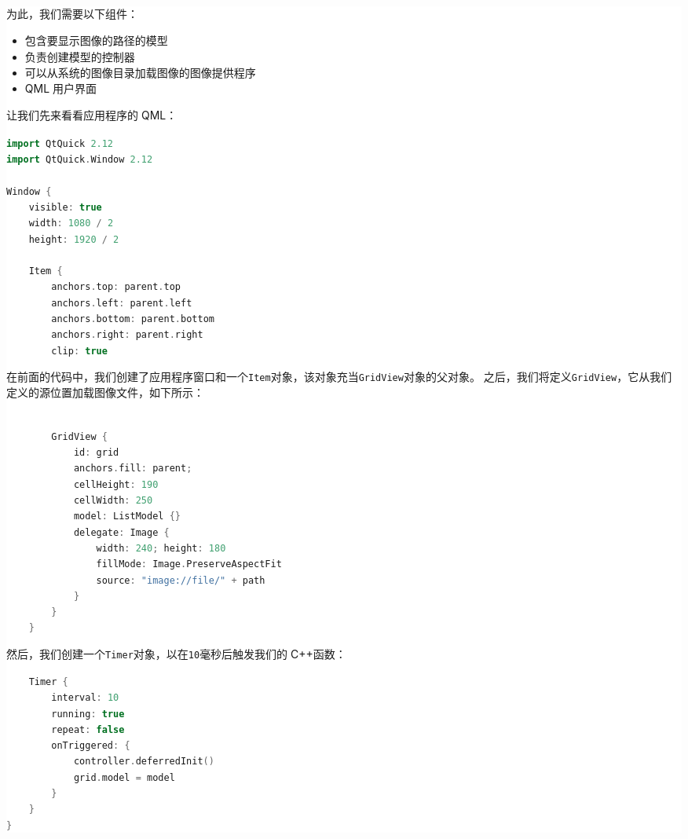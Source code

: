 为此，我们需要以下组件：

*   包含要显示图像的路径的模型
*   负责创建模型的控制器
*   可以从系统的图像目录加载图像的图像提供程序
*   QML 用户界面

让我们先来看看应用程序的 QML：

```cpp
import QtQuick 2.12
import QtQuick.Window 2.12

Window {
    visible: true
    width: 1080 / 2
    height: 1920 / 2

    Item {
        anchors.top: parent.top
        anchors.left: parent.left
        anchors.bottom: parent.bottom
        anchors.right: parent.right
        clip: true
```

在前面的代码中，我们创建了应用程序窗口和一个`Item`对象，该对象充当`GridView`对象的父对象。 之后，我们将定义`GridView`，它从我们定义的源位置加载图像文件，如下所示：

```cpp

        GridView {
            id: grid
            anchors.fill: parent;
            cellHeight: 190
            cellWidth: 250
            model: ListModel {}
            delegate: Image {
                width: 240; height: 180
                fillMode: Image.PreserveAspectFit
                source: "image://file/" + path
            }
        }
    }
```

然后，我们创建一个`Timer`对象，以在`10`毫秒后触发我们的 C++函数：

```cpp
    Timer {
        interval: 10
        running: true
        repeat: false
        onTriggered: {
            controller.deferredInit()
            grid.model = model
        }
    }
}
```
